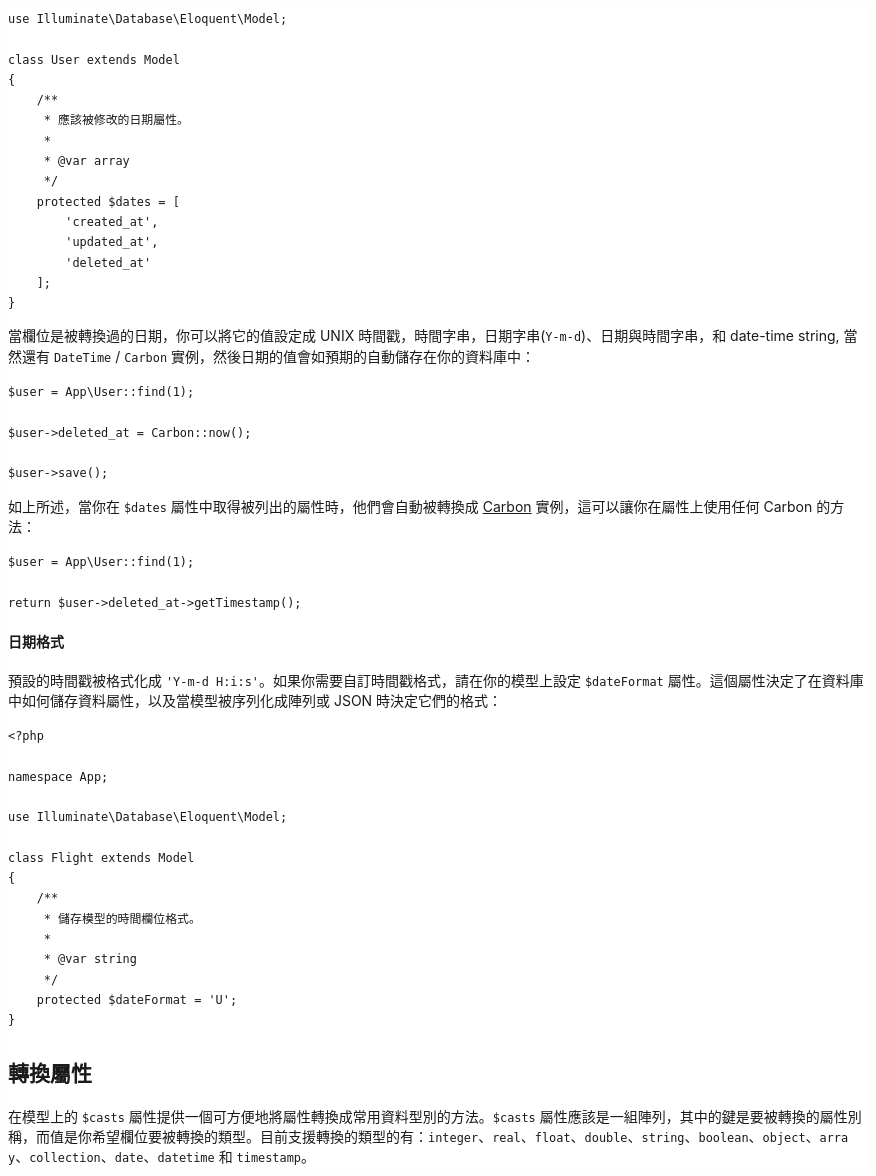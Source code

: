     use Illuminate\Database\Eloquent\Model;

    class User extends Model
    {
        /**
         * 應該被修改的日期屬性。
         *
         * @var array
         */
        protected $dates = [
            'created_at',
            'updated_at',
            'deleted_at'
        ];
    }

當欄位是被轉換過的日期，你可以將它的值設定成 UNIX 時間戳，時間字串，日期字串(`Y-m-d`)、日期與時間字串，和 date-time string, 當然還有 `DateTime` / `Carbon` 實例，然後日期的值會如預期的自動儲存在你的資料庫中：

    $user = App\User::find(1);

    $user->deleted_at = Carbon::now();

    $user->save();

如上所述，當你在 `$dates` 屬性中取得被列出的屬性時，他們會自動被轉換成 [Carbon](https://github.com/briannesbitt/Carbon) 實例，這可以讓你在屬性上使用任何 Carbon 的方法：

    $user = App\User::find(1);

    return $user->deleted_at->getTimestamp();

#### 日期格式

預設的時間戳被格式化成 `'Y-m-d H:i:s'`。如果你需要自訂時間戳格式，請在你的模型上設定 `$dateFormat` 屬性。這個屬性決定了在資料庫中如何儲存資料屬性，以及當模型被序列化成陣列或 JSON 時決定它們的格式：

    <?php

    namespace App;

    use Illuminate\Database\Eloquent\Model;

    class Flight extends Model
    {
        /**
         * 儲存模型的時間欄位格式。
         *
         * @var string
         */
        protected $dateFormat = 'U';
    }

<a name="attribute-casting"></a>
## 轉換屬性

在模型上的 `$casts` 屬性提供一個可方便地將屬性轉換成常用資料型別的方法。`$casts` 屬性應該是一組陣列，其中的鍵是要被轉換的屬性別稱，而值是你希望欄位要被轉換的類型。目前支援轉換的類型的有：`integer`、`real`、`float`、`double`、`string`、`boolean`、`object`、`array`、`collection`、`date`、`datetime` 和 `timestamp`。
